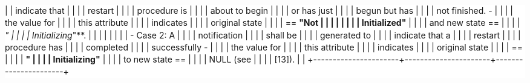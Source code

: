 |                      |     indicate that    |                      |
|                      |     restart          |                      |
|                      |     procedure is     |                      |
|                      |     about to begin   |                      |
|                      |     or has just      |                      |
|                      |     begun but has    |                      |
|                      |     not finished. -  |                      |
|                      |     the value for    |                      |
|                      |     this attribute   |                      |
|                      |     indicates        |                      |
|                      |     original state   |                      |
|                      |     == **\"**Not     |                      |
|                      |                      |                      |
|                      |    Initialized**\"** |                      |
|                      |     and new state == |                      |
|                      |     **\"*            |                      |
|                      | *Initializing**\"**. |                      |
|                      |                      |                      |
|                      | -   Case 2: A        |                      |
|                      |     notification     |                      |
|                      |     shall be         |                      |
|                      |     generated to     |                      |
|                      |     indicate that a  |                      |
|                      |     restart          |                      |
|                      |     procedure has    |                      |
|                      |     completed        |                      |
|                      |     successfully -   |                      |
|                      |     the value for    |                      |
|                      |     this attribute   |                      |
|                      |     indicates        |                      |
|                      |     original state   |                      |
|                      |     ==               |                      |
|                      |     **\"             |                      |
|                      | **Initializing**\"** |                      |
|                      |     to new state ==  |                      |
|                      |     NULL (see        |                      |
|                      |     \[13\]).         |                      |
+----------------------+----------------------+----------------------+